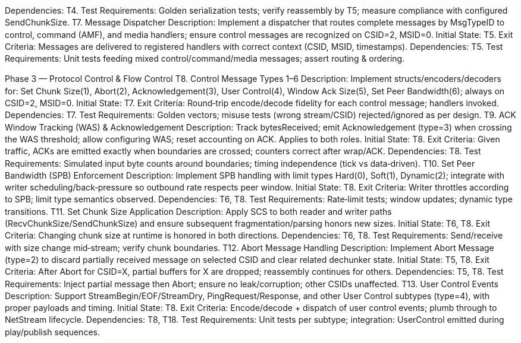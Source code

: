 Dependencies: T4.
Test Requirements: Golden serialization tests; verify reassembly by T5; measure compliance with configured SendChunkSize.
T7. Message Dispatcher
Description: Implement a dispatcher that routes complete messages by MsgTypeID to control, command (AMF), and media handlers; ensure control messages are recognized on CSID=2, MSID=0.
Initial State: T5.
Exit Criteria: Messages are delivered to registered handlers with correct context (CSID, MSID, timestamps).
Dependencies: T5.
Test Requirements: Unit tests feeding mixed control/command/media messages; assert routing & ordering.

Phase 3 — Protocol Control & Flow Control
T8. Control Message Types 1–6
Description: Implement structs/encoders/decoders for: Set Chunk Size(1), Abort(2), Acknowledgement(3), User Control(4), Window Ack Size(5), Set Peer Bandwidth(6); always on CSID=2, MSID=0.
Initial State: T7.
Exit Criteria: Round‑trip encode/decode fidelity for each control message; handlers invoked.
Dependencies: T7.
Test Requirements: Golden vectors; misuse tests (wrong stream/CSID) rejected/ignored as per design.
T9. ACK Window Tracking (WAS) & Acknowledgement
Description: Track bytesReceived; emit Acknowledgement (type=3) when crossing the WAS threshold; allow configuring WAS; reset accounting on ACK. Applies to both roles.
Initial State: T8.
Exit Criteria: Given traffic, ACKs are emitted exactly when boundaries are crossed; counters correct after wrap/ACK.
Dependencies: T8.
Test Requirements: Simulated input byte counts around boundaries; timing independence (tick vs data‑driven).
T10. Set Peer Bandwidth (SPB) Enforcement
Description: Implement SPB handling with limit types Hard(0), Soft(1), Dynamic(2); integrate with writer scheduling/back‑pressure so outbound rate respects peer window.
Initial State: T8.
Exit Criteria: Writer throttles according to SPB; limit type semantics observed.
Dependencies: T6, T8.
Test Requirements: Rate‑limit tests; window updates; dynamic type transitions.
T11. Set Chunk Size Application
Description: Apply SCS to both reader and writer paths (RecvChunkSize/SendChunkSize) and ensure subsequent fragmentation/parsing honors new sizes.
Initial State: T6, T8.
Exit Criteria: Changing chunk size at runtime is honored in both directions.
Dependencies: T6, T8.
Test Requirements: Send/receive with size change mid‑stream; verify chunk boundaries.
T12. Abort Message Handling
Description: Implement Abort Message (type=2) to discard partially received message on selected CSID and clear related dechunker state.
Initial State: T5, T8.
Exit Criteria: After Abort for CSID=X, partial buffers for X are dropped; reassembly continues for others.
Dependencies: T5, T8.
Test Requirements: Inject partial message then Abort; ensure no leak/corruption; other CSIDs unaffected.
T13. User Control Events
Description: Support StreamBegin/EOF/StreamDry, PingRequest/Response, and other User Control subtypes (type=4), with proper payloads and timing.
Initial State: T8.
Exit Criteria: Encode/decode + dispatch of user control events; plumb through to NetStream lifecycle.
Dependencies: T8, T18.
Test Requirements: Unit tests per subtype; integration: UserControl emitted during play/publish sequences.
